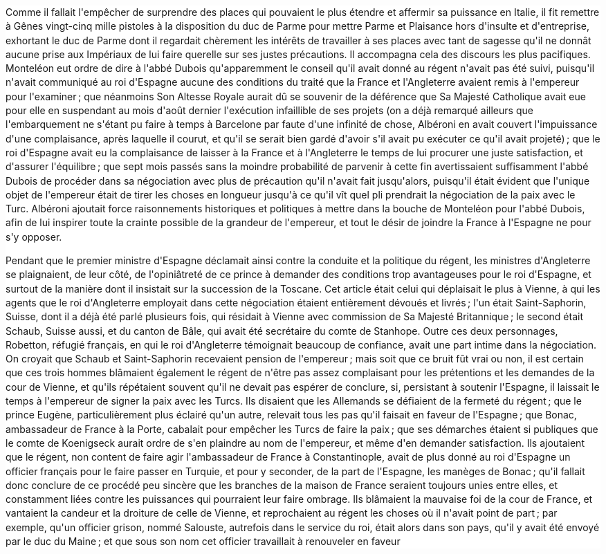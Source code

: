 Comme il fallait l'empêcher de surprendre des places qui pouvaient le plus
étendre et affermir sa puissance en Italie, il fit remettre à Gênes vingt-cinq
mille pistoles à la disposition du duc de Parme pour mettre Parme et Plaisance
hors d'insulte et d'entreprise, exhortant le duc de Parme dont il regardait
chèrement les intérêts de travailler à ses places avec tant de sagesse qu'il
ne donnât aucune prise aux Impériaux de lui faire querelle sur ses justes
précautions. Il accompagna cela des discours les plus pacifiques. Monteléon
eut ordre de dire à l'abbé Dubois qu'apparemment le conseil qu'il avait donné
au régent n'avait pas été suivi, puisqu'il n'avait communiqué au roi d'Espagne
aucune des conditions du traité que la France et l'Angleterre avaient remis à
l'empereur pour l'examiner ; que néanmoins Son Altesse Royale aurait dû se
souvenir de la déférence que Sa Majesté Catholique avait eue pour elle en
suspendant au mois d'août dernier l'exécution infaillible de ses projets (on a
déjà remarqué ailleurs que l'embarquement ne s'étant pu faire à temps à
Barcelone par faute d'une infinité de chose, Albéroni en avait couvert
l'impuissance d'une complaisance, après laquelle il courut, et qu'il se serait
bien gardé d'avoir s'il avait pu exécuter ce qu'il avait projeté) ; que le roi
d'Espagne avait eu la complaisance de laisser à la France et à l'Angleterre le
temps de lui procurer une juste satisfaction, et d'assurer l'équilibre ; que
sept mois passés sans la moindre probabilité de parvenir à cette fin
avertissaient suffisamment l'abbé Dubois de procéder dans sa négociation avec
plus de précaution qu'il n'avait fait jusqu'alors, puisqu'il était évident que
l'unique objet de l'empereur était de tirer les choses en longueur jusqu'à ce
qu'il vît quel pli prendrait la négociation de la paix avec le Turc. Albéroni
ajoutait force raisonnements historiques et politiques à mettre dans la bouche
de Monteléon pour l'abbé Dubois, afin de lui inspirer toute la crainte
possible de la grandeur de l'empereur, et tout le désir de joindre la France à
l'Espagne ne pour s'y opposer.

Pendant que le premier ministre d'Espagne déclamait ainsi contre la conduite
et la politique du régent, les ministres d'Angleterre se plaignaient, de leur
côté, de l'opiniâtreté de ce prince à demander des conditions trop
avantageuses pour le roi d'Espagne, et surtout de la manière dont il insistait
sur la succession de la Toscane. Cet article était celui qui déplaisait le
plus à Vienne, à qui les agents que le roi d'Angleterre employait dans cette
négociation étaient entièrement dévoués et livrés ; l'un était Saint-Saphorin,
Suisse, dont il a déjà été parlé plusieurs fois, qui résidait à Vienne avec
commission de Sa Majesté Britannique ; le second était Schaub, Suisse aussi, et
du canton de Bâle, qui avait été secrétaire du comte de Stanhope. Outre ces
deux personnages, Robetton, réfugié français, en qui le roi d'Angleterre
témoignait beaucoup de confiance, avait une part intime dans la négociation.
On croyait que Schaub et Saint-Saphorin recevaient pension de l'empereur ; mais
soit que ce bruit fût vrai ou non, il est certain que ces trois hommes
blâmaient également le régent de n'être pas assez complaisant pour les
prétentions et les demandes de la cour de Vienne, et qu'ils répétaient souvent
qu'il ne devait pas espérer de conclure, si, persistant à soutenir l'Espagne,
il laissait le temps à l'empereur de signer la paix avec les Turcs. Ils
disaient que les Allemands se défiaient de la fermeté du régent ; que le prince
Eugène, particulièrement plus éclairé qu'un autre, relevait tous les pas qu'il
faisait en faveur de l'Espagne ; que Bonac, ambassadeur de France à la Porte,
cabalait pour empêcher les Turcs de faire la paix ; que ses démarches étaient
si publiques que le comte de Koenigseck aurait ordre de s'en plaindre au nom
de l'empereur, et même d'en demander satisfaction. Ils ajoutaient que le
régent, non content de faire agir l'ambassadeur de France à Constantinople,
avait de plus donné au roi d'Espagne un officier français pour le faire passer
en Turquie, et pour y seconder, de la part de l'Espagne, les manèges de Bonac ;
qu'il fallait donc conclure de ce procédé peu sincère que les branches de la
maison de France seraient toujours unies entre elles, et constamment liées
contre les puissances qui pourraient leur faire ombrage. Ils blâmaient la
mauvaise foi de la cour de France, et vantaient la candeur et la droiture de
celle de Vienne, et reprochaient au régent les choses où il n'avait point de
part ; par exemple, qu'un officier grison, nommé Salouste, autrefois dans le
service du roi, était alors dans son pays, qu'il y avait été envoyé par le duc
du Maine ; et que sous son nom cet officier travaillait à renouveler en faveur